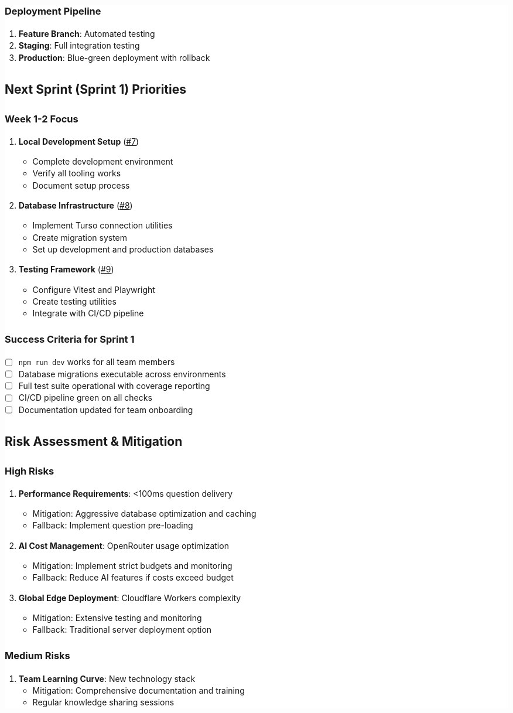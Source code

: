 ### Deployment Pipeline
1. **Feature Branch**: Automated testing
2. **Staging**: Full integration testing
3. **Production**: Blue-green deployment with rollback

## Next Sprint (Sprint 1) Priorities

### Week 1-2 Focus
1. **Local Development Setup** ([#7](https://github.com/ciscoittech/pingtopass-nuxt/issues/7))
   - Complete development environment
   - Verify all tooling works
   - Document setup process

2. **Database Infrastructure** ([#8](https://github.com/ciscoittech/pingtopass-nuxt/issues/8))
   - Implement Turso connection utilities
   - Create migration system
   - Set up development and production databases

3. **Testing Framework** ([#9](https://github.com/ciscoittech/pingtopass-nuxt/issues/9))
   - Configure Vitest and Playwright
   - Create testing utilities
   - Integrate with CI/CD pipeline

### Success Criteria for Sprint 1
- [ ] `npm run dev` works for all team members
- [ ] Database migrations executable across environments
- [ ] Full test suite operational with coverage reporting
- [ ] CI/CD pipeline green on all checks
- [ ] Documentation updated for team onboarding

## Risk Assessment & Mitigation

### High Risks
1. **Performance Requirements**: <100ms question delivery
   - Mitigation: Aggressive database optimization and caching
   - Fallback: Implement question pre-loading

2. **AI Cost Management**: OpenRouter usage optimization
   - Mitigation: Implement strict budgets and monitoring
   - Fallback: Reduce AI features if costs exceed budget

3. **Global Edge Deployment**: Cloudflare Workers complexity
   - Mitigation: Extensive testing and monitoring
   - Fallback: Traditional server deployment option

### Medium Risks
1. **Team Learning Curve**: New technology stack
   - Mitigation: Comprehensive documentation and training
   - Regular knowledge sharing sessions
